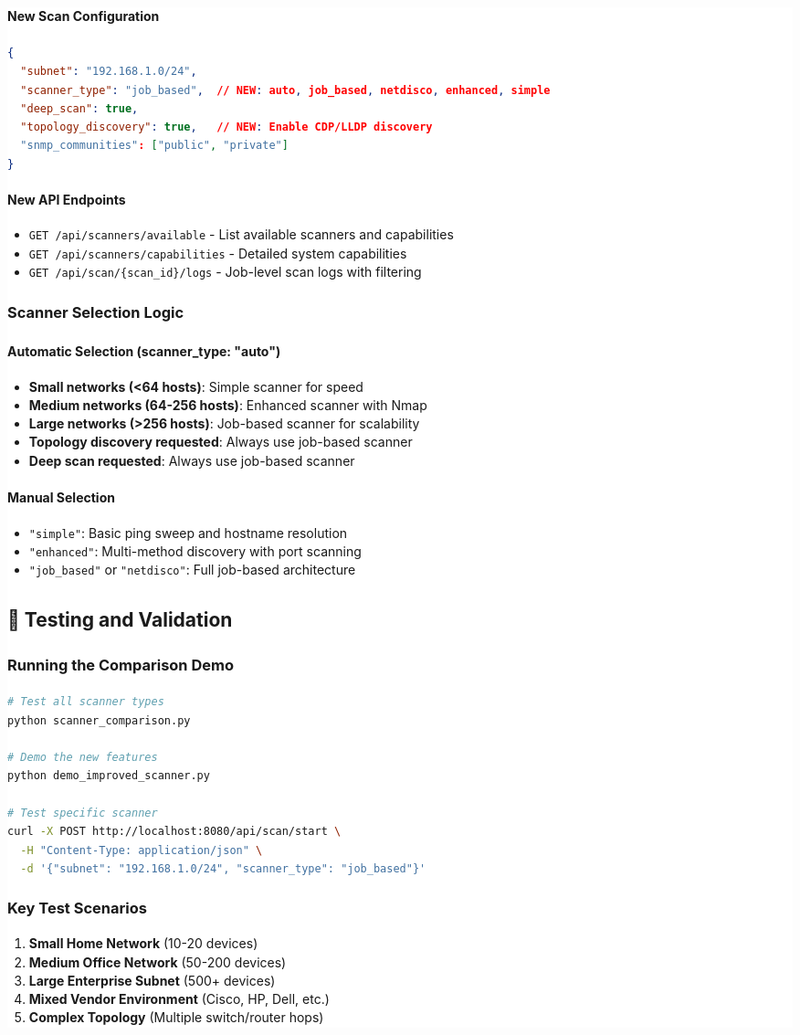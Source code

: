 #### New Scan Configuration
```json
{
  "subnet": "192.168.1.0/24",
  "scanner_type": "job_based",  // NEW: auto, job_based, netdisco, enhanced, simple
  "deep_scan": true,
  "topology_discovery": true,   // NEW: Enable CDP/LLDP discovery
  "snmp_communities": ["public", "private"]
}
```

#### New API Endpoints
- `GET /api/scanners/available` - List available scanners and capabilities
- `GET /api/scanners/capabilities` - Detailed system capabilities
- `GET /api/scan/{scan_id}/logs` - Job-level scan logs with filtering

### Scanner Selection Logic

#### Automatic Selection (scanner_type: "auto")
- **Small networks (<64 hosts)**: Simple scanner for speed
- **Medium networks (64-256 hosts)**: Enhanced scanner with Nmap
- **Large networks (>256 hosts)**: Job-based scanner for scalability
- **Topology discovery requested**: Always use job-based scanner
- **Deep scan requested**: Always use job-based scanner

#### Manual Selection
- `"simple"`: Basic ping sweep and hostname resolution
- `"enhanced"`: Multi-method discovery with port scanning
- `"job_based"` or `"netdisco"`: Full job-based architecture

## 🧪 Testing and Validation

### Running the Comparison Demo
```bash
# Test all scanner types
python scanner_comparison.py

# Demo the new features
python demo_improved_scanner.py

# Test specific scanner
curl -X POST http://localhost:8080/api/scan/start \
  -H "Content-Type: application/json" \
  -d '{"subnet": "192.168.1.0/24", "scanner_type": "job_based"}'
```

### Key Test Scenarios
1. **Small Home Network** (10-20 devices)
2. **Medium Office Network** (50-200 devices) 
3. **Large Enterprise Subnet** (500+ devices)
4. **Mixed Vendor Environment** (Cisco, HP, Dell, etc.)
5. **Complex Topology** (Multiple switch/router hops)
